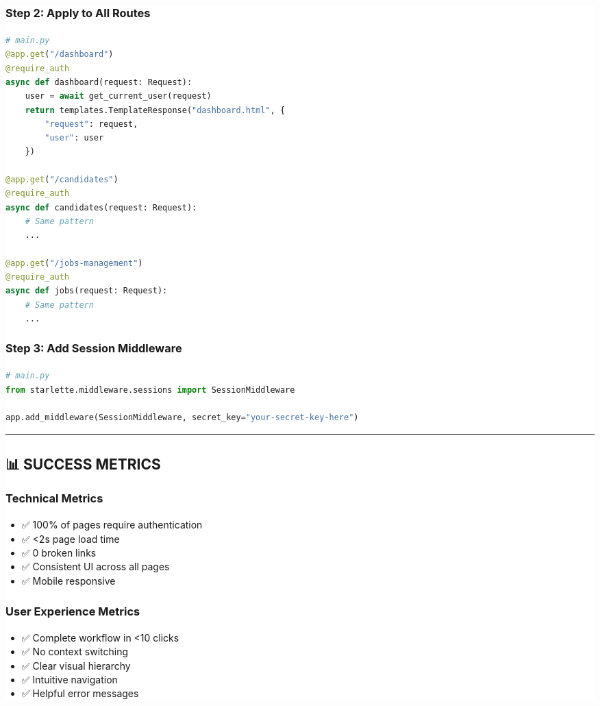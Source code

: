 ### Step 2: Apply to All Routes

```python
# main.py
@app.get("/dashboard")
@require_auth
async def dashboard(request: Request):
    user = await get_current_user(request)
    return templates.TemplateResponse("dashboard.html", {
        "request": request,
        "user": user
    })

@app.get("/candidates")
@require_auth
async def candidates(request: Request):
    # Same pattern
    ...

@app.get("/jobs-management")
@require_auth
async def jobs(request: Request):
    # Same pattern
    ...
```

### Step 3: Add Session Middleware

```python
# main.py
from starlette.middleware.sessions import SessionMiddleware

app.add_middleware(SessionMiddleware, secret_key="your-secret-key-here")
```

---

## 📊 SUCCESS METRICS

### Technical Metrics
- ✅ 100% of pages require authentication
- ✅ <2s page load time
- ✅ 0 broken links
- ✅ Consistent UI across all pages
- ✅ Mobile responsive

### User Experience Metrics
- ✅ Complete workflow in <10 clicks
- ✅ No context switching
- ✅ Clear visual hierarchy
- ✅ Intuitive navigation
- ✅ Helpful error messages
